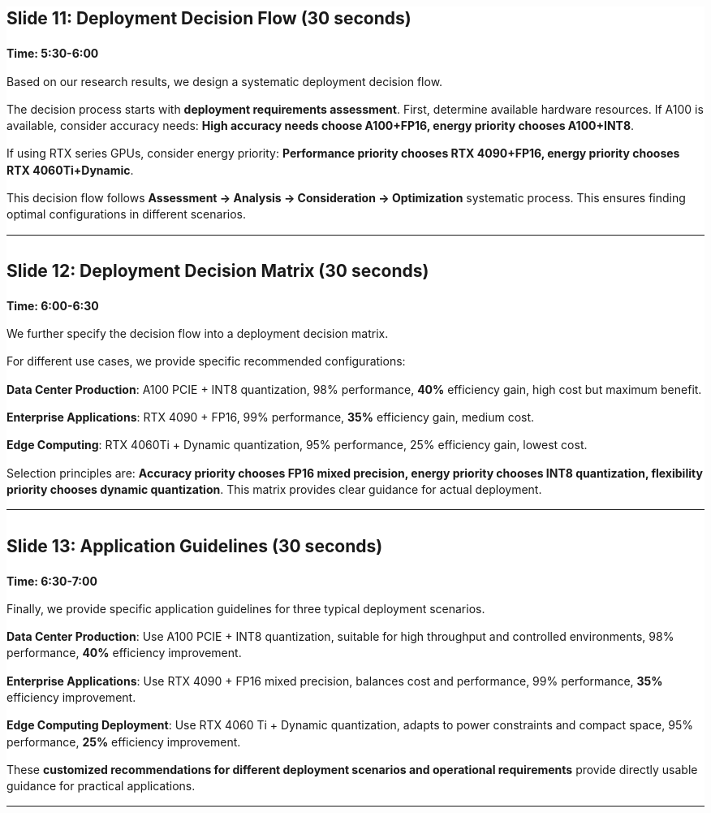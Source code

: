 
## Slide 11: Deployment Decision Flow (30 seconds)
**Time: 5:30-6:00**

Based on our research results, we design a systematic deployment decision flow.

The decision process starts with **deployment requirements assessment**. First, determine available hardware resources. If A100 is available, consider accuracy needs: **High accuracy needs choose A100+FP16, energy priority chooses A100+INT8**.

If using RTX series GPUs, consider energy priority: **Performance priority chooses RTX 4090+FP16, energy priority chooses RTX 4060Ti+Dynamic**.

This decision flow follows **Assessment → Analysis → Consideration → Optimization** systematic process. This ensures finding optimal configurations in different scenarios.

---

## Slide 12: Deployment Decision Matrix (30 seconds)
**Time: 6:00-6:30**

We further specify the decision flow into a deployment decision matrix.

For different use cases, we provide specific recommended configurations:

**Data Center Production**: A100 PCIE + INT8 quantization, 98% performance, **40%** efficiency gain, high cost but maximum benefit.

**Enterprise Applications**: RTX 4090 + FP16, 99% performance, **35%** efficiency gain, medium cost.

**Edge Computing**: RTX 4060Ti + Dynamic quantization, 95% performance, 25% efficiency gain, lowest cost.

Selection principles are: **Accuracy priority chooses FP16 mixed precision, energy priority chooses INT8 quantization, flexibility priority chooses dynamic quantization**. This matrix provides clear guidance for actual deployment.

---

## Slide 13: Application Guidelines (30 seconds)
**Time: 6:30-7:00**

Finally, we provide specific application guidelines for three typical deployment scenarios.

**Data Center Production**: Use A100 PCIE + INT8 quantization, suitable for high throughput and controlled environments, 98% performance, **40%** efficiency improvement.

**Enterprise Applications**: Use RTX 4090 + FP16 mixed precision, balances cost and performance, 99% performance, **35%** efficiency improvement.

**Edge Computing Deployment**: Use RTX 4060 Ti + Dynamic quantization, adapts to power constraints and compact space, 95% performance, **25%** efficiency improvement.

These **customized recommendations for different deployment scenarios and operational requirements** provide directly usable guidance for practical applications.

---